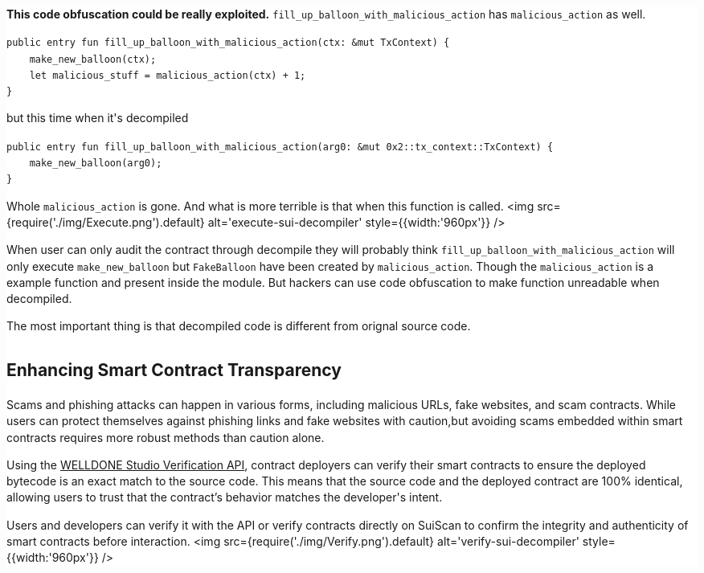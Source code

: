 <b>This code obfuscation could be really exploited.</b>
`fill_up_balloon_with_malicious_action` has `malicious_action` as well.

```
public entry fun fill_up_balloon_with_malicious_action(ctx: &mut TxContext) {
	make_new_balloon(ctx);
	let malicious_stuff = malicious_action(ctx) + 1;
}
```
but this time when it's decompiled

```
public entry fun fill_up_balloon_with_malicious_action(arg0: &mut 0x2::tx_context::TxContext) {
	make_new_balloon(arg0);
}
```
Whole `malicious_action` is gone. And what is more terrible is that when this function is called.
<img src={require('./img/Execute.png').default} alt='execute-sui-decompiler' style={{width:'960px'}} />

When user can only audit the contract through decompile they will probably think `fill_up_balloon_with_malicious_action` will only execute `make_new_balloon` but `FakeBalloon` have been created by `malicious_action`.
Though the `malicious_action` is a example function and present inside the module. But hackers can use code obfuscation to make function unreadable when decompiled.

The most important thing is that decompiled code is different from orignal source code.

## Enhancing Smart Contract Transparency

Scams and phishing attacks can happen in various forms, including malicious URLs, fake websites, and scam contracts. While users can protect themselves against phishing links and fake websites with caution,but avoiding scams embedded within smart contracts requires more robust methods than caution alone.

Using the [WELLDONE Studio Verification API](https://docs.welldonestudio.io/code/verification-api/suimove), contract deployers can verify their smart contracts to ensure the deployed bytecode is an exact match to the source code. This means that the source code and the deployed contract are 100% identical, allowing users to trust that the contract’s behavior matches the developer's intent.

Users and developers can verify it with the API or verify contracts directly on SuiScan to confirm the integrity and authenticity of smart contracts before interaction.
<img src={require('./img/Verify.png').default} alt='verify-sui-decompiler' style={{width:'960px'}} />


 

